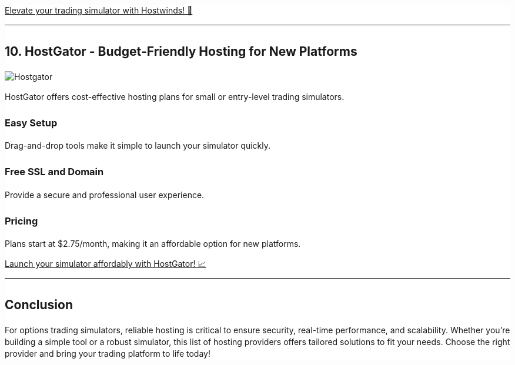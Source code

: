 [Elevate your trading simulator with Hostwinds! 🚀](https://snipitx.com/hostwinds-jy)  

---

## 10. HostGator - Budget-Friendly Hosting for New Platforms  

![Hostgator](https://i.imgur.com/BcVkH57.jpeg "Hostgator Hosting")  

HostGator offers cost-effective hosting plans for small or entry-level trading simulators.  

### Easy Setup  
Drag-and-drop tools make it simple to launch your simulator quickly.  

### Free SSL and Domain  
Provide a secure and professional user experience.  

### Pricing  
Plans start at $2.75/month, making it an affordable option for new platforms.  

[Launch your simulator affordably with HostGator! 📈](https://snipitx.com/hostgator-jy)  

---

## Conclusion  

For options trading simulators, reliable hosting is critical to ensure security, real-time performance, and scalability. Whether you’re building a simple tool or a robust simulator, this list of hosting providers offers tailored solutions to fit your needs. Choose the right provider and bring your trading platform to life today!  
